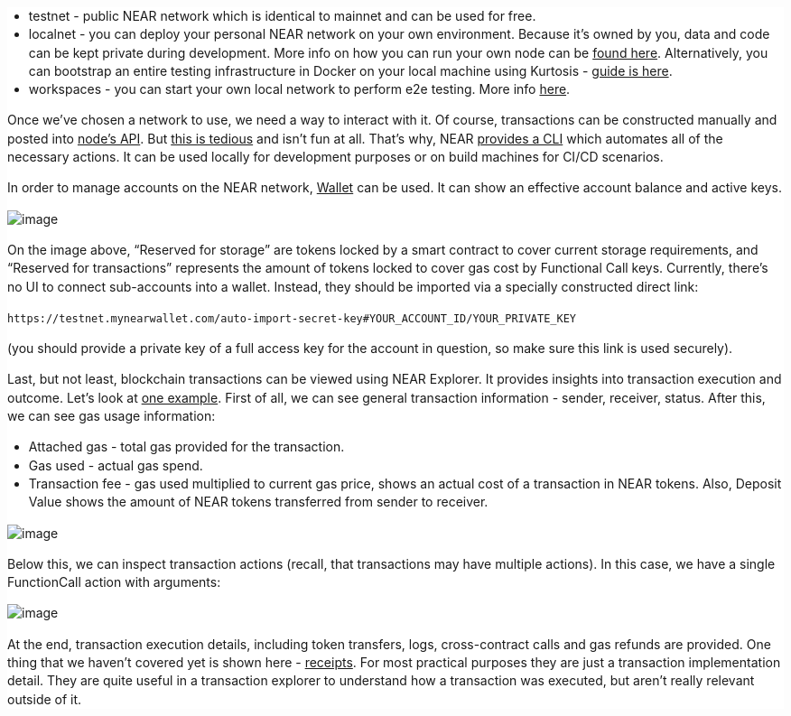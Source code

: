 - testnet - public NEAR network which is identical to mainnet and can be used for free.
- localnet - you can deploy your personal NEAR network on your own environment. Because it’s owned by you, data and code can be kept private during development. More info on how you can run your own node can be [found here](https://docs.near.org/docs/develop/node/validator/running-a-node). Alternatively, you can bootstrap an entire testing infrastructure in Docker on your local machine using Kurtosis - [guide is here](/develop/testing/kurtosis-localnet).
- workspaces - you can start your own local network to perform e2e testing. More info [here](/2.develop/testing/integration.md).

Once we’ve chosen a network to use, we need a way to interact with it. Of course, transactions can be constructed manually and posted into [node’s API](https://docs.near.org/api/rpc/setup). But [this is tedious](https://github.com/near-examples/transaction-examples) and isn’t fun at all. That’s why, NEAR [provides a CLI](../../4.tools/cli.md) which automates all of the necessary actions. It can be used locally for development purposes or on build machines for CI/CD scenarios.

In order to manage accounts on the NEAR network, [Wallet](https://wiki.near.org/overview/tokenomics/creating-a-near-wallet) can be used. It can show an effective account balance and active keys.

![image](/docs/assets/web3/web3-16.png)

On the image above, “Reserved for storage” are tokens locked by a smart contract to cover current storage requirements, and “Reserved for transactions” represents the amount of tokens locked to cover gas cost by Functional Call keys.
Currently, there’s no UI to connect sub-accounts into a wallet. Instead, they should be imported via a specially constructed direct link:

```
https://testnet.mynearwallet.com/auto-import-secret-key#YOUR_ACCOUNT_ID/YOUR_PRIVATE_KEY
```

(you should provide a private key of a full access key for the account in question, so make sure this link is used securely).

Last, but not least, blockchain transactions can be viewed using NEAR Explorer. It provides insights into transaction execution and outcome. Let’s look at [one example](https://testnet.nearblocks.io/txns/ABh4zQ5aZ3CGhpQzstL16TAB8TvqPbiirJG1uTPJVxTt).
First of all, we can see general transaction information - sender, receiver, status. After this, we can see gas usage information:

- Attached gas - total gas provided for the transaction.
- Gas used - actual gas spend.
- Transaction fee - gas used multiplied to current gas price, shows an actual cost of a transaction in NEAR tokens.
Also, Deposit Value shows the amount of NEAR tokens transferred from sender to receiver.

![image](/docs/assets/web3/web3-17.png)

Below this, we can inspect transaction actions (recall, that transactions may have multiple actions). In this case, we have a single FunctionCall action with arguments:

![image](/docs/assets/web3/web3-18.png)

At the end, transaction execution details, including token transfers, logs, cross-contract calls and gas refunds are provided. One thing that we haven’t covered yet is shown here - [receipts](../transactions/overview.md#receipt-receipt). For most practical purposes they are just a transaction implementation detail. They are quite useful in a transaction explorer to understand how a transaction was executed, but aren’t really relevant outside of it.
